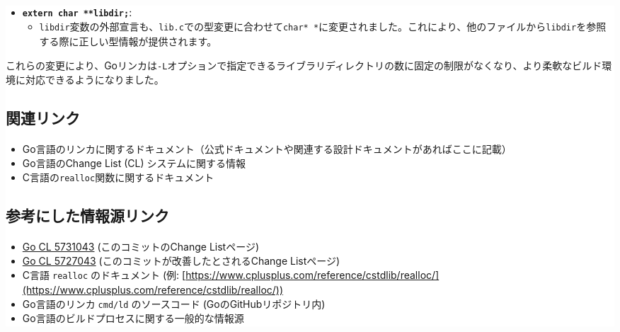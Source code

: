 *   **`extern char **libdir;`**:
    *   `libdir`変数の外部宣言も、`lib.c`での型変更に合わせて`char* *`に変更されました。これにより、他のファイルから`libdir`を参照する際に正しい型情報が提供されます。

これらの変更により、Goリンカは`-L`オプションで指定できるライブラリディレクトリの数に固定の制限がなくなり、より柔軟なビルド環境に対応できるようになりました。

## 関連リンク

*   Go言語のリンカに関するドキュメント（公式ドキュメントや関連する設計ドキュメントがあればここに記載）
*   Go言語のChange List (CL) システムに関する情報
*   C言語の`realloc`関数に関するドキュメント

## 参考にした情報源リンク

*   [Go CL 5731043](https://golang.org/cl/5731043) (このコミットのChange Listページ)
*   [Go CL 5727043](https://golang.org/cl/5727043) (このコミットが改善したとされるChange Listページ)
*   C言語 `realloc` のドキュメント (例: [https://www.cplusplus.com/reference/cstdlib/realloc/](https://www.cplusplus.com/reference/cstdlib/realloc/))
*   Go言語のリンカ `cmd/ld` のソースコード (GoのGitHubリポジトリ内)
*   Go言語のビルドプロセスに関する一般的な情報源
